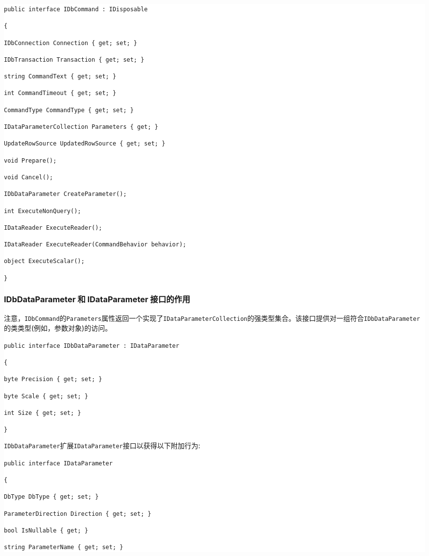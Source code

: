 `public interface IDbCommand : IDisposable`

`{`

`IDbConnection Connection { get; set; }`

`IDbTransaction Transaction { get; set; }`

`string CommandText { get; set; }`

`int CommandTimeout { get; set; }`

`CommandType CommandType { get; set; }`

`IDataParameterCollection Parameters { get; }`

`UpdateRowSource UpdatedRowSource { get; set; }`

`void Prepare();`

`void Cancel();`

`IDbDataParameter CreateParameter();`

`int ExecuteNonQuery();`

`IDataReader ExecuteReader();`

`IDataReader ExecuteReader(CommandBehavior behavior);`

`object ExecuteScalar();`

`}`

### IDbDataParameter 和 IDataParameter 接口的作用

注意，`IDbCommand`的`Parameters`属性返回一个实现了`IDataParameterCollection`的强类型集合。该接口提供对一组符合`IDbDataParameter`的类类型(例如，参数对象)的访问。

`public interface IDbDataParameter : IDataParameter`

`{`

`byte Precision { get; set; }`

`byte Scale { get; set; }`

`int Size { get; set; }`

`}`

`IDbDataParameter`扩展`IDataParameter`接口以获得以下附加行为:

`public interface IDataParameter`

`{`

`DbType DbType { get; set; }`

`ParameterDirection Direction { get; set; }`

`bool IsNullable { get; }`

`string ParameterName { get; set; }`
